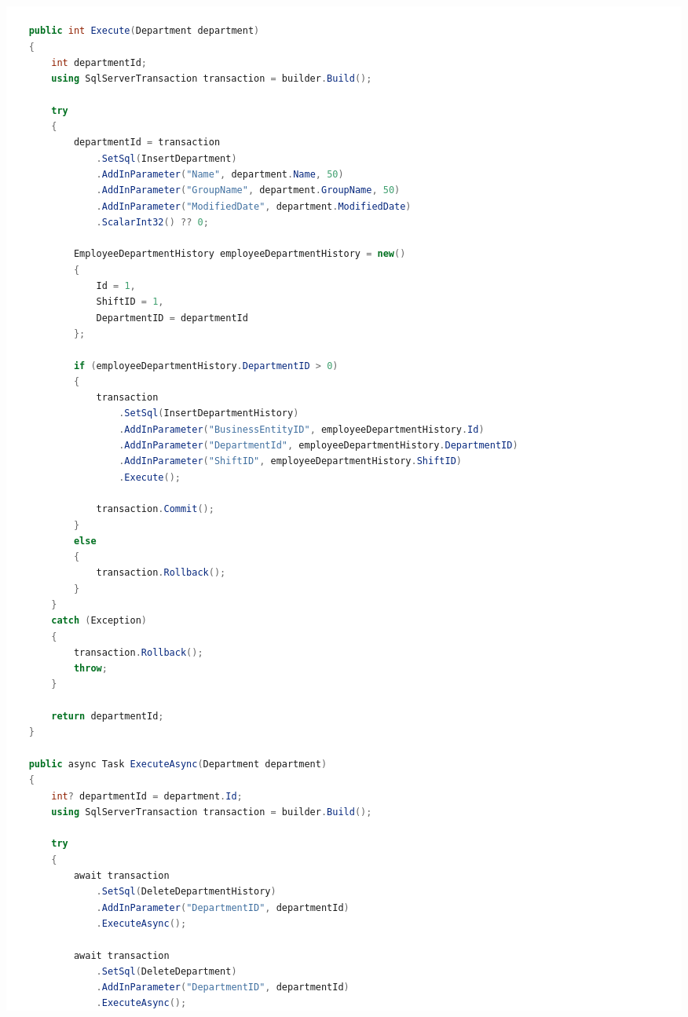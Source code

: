 ```csharp

    public int Execute(Department department)
    {
        int departmentId;
        using SqlServerTransaction transaction = builder.Build();

        try
        {
            departmentId = transaction
                .SetSql(InsertDepartment)
                .AddInParameter("Name", department.Name, 50)
                .AddInParameter("GroupName", department.GroupName, 50)
                .AddInParameter("ModifiedDate", department.ModifiedDate)
                .ScalarInt32() ?? 0;

            EmployeeDepartmentHistory employeeDepartmentHistory = new()
            {
                Id = 1,
                ShiftID = 1,
                DepartmentID = departmentId
            };
            
            if (employeeDepartmentHistory.DepartmentID > 0)
            {
                transaction
                    .SetSql(InsertDepartmentHistory)
                    .AddInParameter("BusinessEntityID", employeeDepartmentHistory.Id)
                    .AddInParameter("DepartmentId", employeeDepartmentHistory.DepartmentID)
                    .AddInParameter("ShiftID", employeeDepartmentHistory.ShiftID)
                    .Execute();

                transaction.Commit();
            }
            else
            {
                transaction.Rollback();
            }
        }
        catch (Exception)
        {
            transaction.Rollback();
            throw;
        }

        return departmentId;   
    }

    public async Task ExecuteAsync(Department department)
    {
        int? departmentId = department.Id;
        using SqlServerTransaction transaction = builder.Build();

        try
        {
            await transaction
                .SetSql(DeleteDepartmentHistory)
                .AddInParameter("DepartmentID", departmentId)
                .ExecuteAsync();

            await transaction
                .SetSql(DeleteDepartment)
                .AddInParameter("DepartmentID", departmentId)
                .ExecuteAsync();
```
